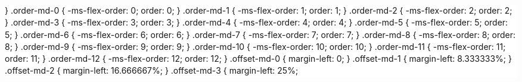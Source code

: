 }
.order-md-0 {
  -ms-flex-order: 0;
  order: 0;
}
.order-md-1 {
  -ms-flex-order: 1;
  order: 1;
}
.order-md-2 {
  -ms-flex-order: 2;
  order: 2;
}
.order-md-3 {
  -ms-flex-order: 3;
  order: 3;
}
.order-md-4 {
  -ms-flex-order: 4;
  order: 4;
}
.order-md-5 {
  -ms-flex-order: 5;
  order: 5;
}
.order-md-6 {
  -ms-flex-order: 6;
  order: 6;
}
.order-md-7 {
  -ms-flex-order: 7;
  order: 7;
}
.order-md-8 {
  -ms-flex-order: 8;
  order: 8;
}
.order-md-9 {
  -ms-flex-order: 9;
  order: 9;
}
.order-md-10 {
  -ms-flex-order: 10;
  order: 10;
}
.order-md-11 {
  -ms-flex-order: 11;
  order: 11;
}
.order-md-12 {
  -ms-flex-order: 12;
  order: 12;
}
.offset-md-0 {
  margin-left: 0;
}
.offset-md-1 {
  margin-left: 8.333333%;
}
.offset-md-2 {
  margin-left: 16.666667%;
}
.offset-md-3 {
  margin-left: 25%;